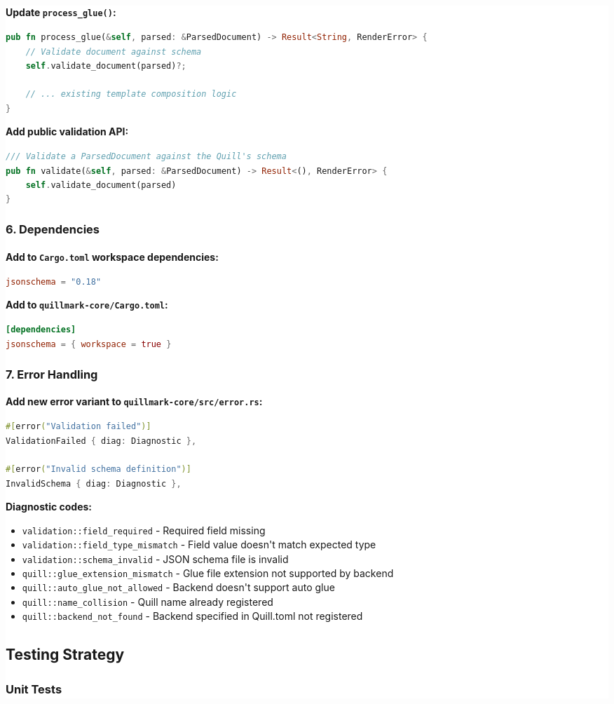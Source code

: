 **Update `process_glue()`:**
```rust
pub fn process_glue(&self, parsed: &ParsedDocument) -> Result<String, RenderError> {
    // Validate document against schema
    self.validate_document(parsed)?;
    
    // ... existing template composition logic
}
```

**Add public validation API:**
```rust
/// Validate a ParsedDocument against the Quill's schema
pub fn validate(&self, parsed: &ParsedDocument) -> Result<(), RenderError> {
    self.validate_document(parsed)
}
```

### 6. Dependencies

**Add to `Cargo.toml` workspace dependencies:**
```toml
jsonschema = "0.18"
```

**Add to `quillmark-core/Cargo.toml`:**
```toml
[dependencies]
jsonschema = { workspace = true }
```

### 7. Error Handling

**Add new error variant to `quillmark-core/src/error.rs`:**
```rust
#[error("Validation failed")]
ValidationFailed { diag: Diagnostic },

#[error("Invalid schema definition")]
InvalidSchema { diag: Diagnostic },
```

**Diagnostic codes:**
- `validation::field_required` - Required field missing
- `validation::field_type_mismatch` - Field value doesn't match expected type
- `validation::schema_invalid` - JSON schema file is invalid
- `quill::glue_extension_mismatch` - Glue file extension not supported by backend
- `quill::auto_glue_not_allowed` - Backend doesn't support auto glue
- `quill::name_collision` - Quill name already registered
- `quill::backend_not_found` - Backend specified in Quill.toml not registered

## Testing Strategy

### Unit Tests
